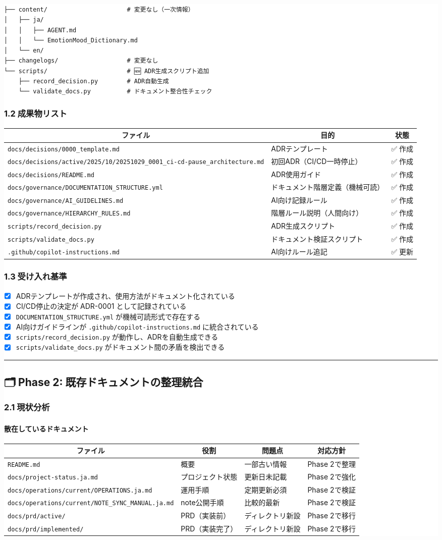 ```
├── content/                      # 変更なし（一次情報）
│   ├── ja/
│   │   ├── AGENT.md
│   │   └── EmotionMood_Dictionary.md
│   └── en/
├── changelogs/                   # 変更なし
└── scripts/                      # 🆕 ADR生成スクリプト追加
    ├── record_decision.py        # ADR自動生成
    └── validate_docs.py          # ドキュメント整合性チェック
```

### 1.2 成果物リスト

| ファイル | 目的 | 状態 |
|---------|------|------|
| `docs/decisions/0000_template.md` | ADRテンプレート | ✅ 作成 |
| `docs/decisions/active/2025/10/20251029_0001_ci-cd-pause_architecture.md` | 初回ADR（CI/CD一時停止） | ✅ 作成 |
| `docs/decisions/README.md` | ADR使用ガイド | ✅ 作成 |
| `docs/governance/DOCUMENTATION_STRUCTURE.yml` | ドキュメント階層定義（機械可読） | ✅ 作成 |
| `docs/governance/AI_GUIDELINES.md` | AI向け記録ルール | ✅ 作成 |
| `docs/governance/HIERARCHY_RULES.md` | 階層ルール説明（人間向け） | ✅ 作成 |
| `scripts/record_decision.py` | ADR生成スクリプト | ✅ 作成 |
| `scripts/validate_docs.py` | ドキュメント検証スクリプト | ✅ 作成 |
| `.github/copilot-instructions.md` | AI向けルール追記 | ✅ 更新 |

### 1.3 受け入れ基準

- [x] ADRテンプレートが作成され、使用方法がドキュメント化されている
- [x] CI/CD停止の決定が ADR-0001 として記録されている
- [x] `DOCUMENTATION_STRUCTURE.yml` が機械可読形式で存在する
- [x] AI向けガイドラインが `.github/copilot-instructions.md` に統合されている
- [x] `scripts/record_decision.py` が動作し、ADRを自動生成できる
- [x] `scripts/validate_docs.py` がドキュメント間の矛盾を検出できる

---

## 🗂️ Phase 2: 既存ドキュメントの整理統合

### 2.1 現状分析

#### 散在しているドキュメント

| ファイル | 役割 | 問題点 | 対応方針 |
|---------|------|--------|---------|
| `README.md` | 概要 | 一部古い情報 | Phase 2で整理 |
| `docs/project-status.ja.md` | プロジェクト状態 | 更新日未記載 | Phase 2で強化 |
| `docs/operations/current/OPERATIONS.ja.md` | 運用手順 | 定期更新必須 | Phase 2で検証 |
| `docs/operations/current/NOTE_SYNC_MANUAL.ja.md` | note公開手順 | 比較的最新 | Phase 2で検証 |
| `docs/prd/active/` | PRD（実装前） | ディレクトリ新設 | Phase 2で移行 |
| `docs/prd/implemented/` | PRD（実装完了） | ディレクトリ新設 | Phase 2で移行 |
